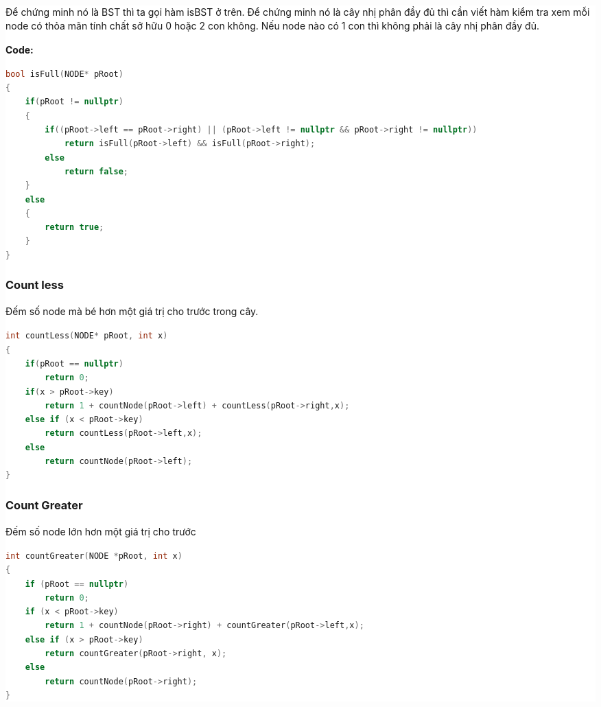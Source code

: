 Để chứng minh nó là BST thì ta gọi hàm isBST ở trên. Để chứng minh nó là cây nhị phân đầy đủ thì cần viết hàm kiểm tra xem mỗi node có thỏa mãn tính chất sở hữu 0 hoặc 2 con không. Nếu node nào có 1 con thì không phải là cây nhị phân đầy đủ.

**Code:**

```c++
bool isFull(NODE* pRoot)
{
    if(pRoot != nullptr)
    {
        if((pRoot->left == pRoot->right) || (pRoot->left != nullptr && pRoot->right != nullptr))
            return isFull(pRoot->left) && isFull(pRoot->right);
        else
            return false;
    }
    else
    {
        return true;
    }
}
```

### Count less

Đếm số node mà bé hơn một giá trị cho trước trong cây.

```c++
int countLess(NODE* pRoot, int x)
{
    if(pRoot == nullptr)
        return 0;
    if(x > pRoot->key)
        return 1 + countNode(pRoot->left) + countLess(pRoot->right,x);
    else if (x < pRoot->key)
        return countLess(pRoot->left,x);
    else
        return countNode(pRoot->left);
}
```

### Count Greater

Đếm số node lớn hơn một giá trị cho trước

```c++
int countGreater(NODE *pRoot, int x)
{
    if (pRoot == nullptr)
        return 0;
    if (x < pRoot->key)
        return 1 + countNode(pRoot->right) + countGreater(pRoot->left,x);
    else if (x > pRoot->key)
        return countGreater(pRoot->right, x);
    else
        return countNode(pRoot->right);
}

```
